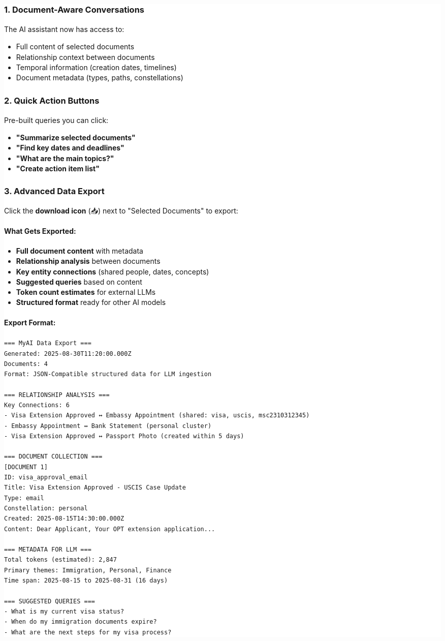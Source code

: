 ### 1. Document-Aware Conversations

The AI assistant now has access to:
- Full content of selected documents
- Relationship context between documents
- Temporal information (creation dates, timelines)
- Document metadata (types, paths, constellations)

### 2. Quick Action Buttons

Pre-built queries you can click:
- **"Summarize selected documents"**
- **"Find key dates and deadlines"**
- **"What are the main topics?"**
- **"Create action item list"**

### 3. Advanced Data Export

Click the **download icon** (📥) next to "Selected Documents" to export:

#### What Gets Exported:
- **Full document content** with metadata
- **Relationship analysis** between documents
- **Key entity connections** (shared people, dates, concepts)
- **Suggested queries** based on content
- **Token count estimates** for external LLMs
- **Structured format** ready for other AI models

#### Export Format:
```
=== MyAI Data Export ===
Generated: 2025-08-30T11:20:00.000Z
Documents: 4
Format: JSON-Compatible structured data for LLM ingestion

=== RELATIONSHIP ANALYSIS ===
Key Connections: 6
- Visa Extension Approved ↔ Embassy Appointment (shared: visa, uscis, msc2310312345)
- Embassy Appointment ↔ Bank Statement (personal cluster)
- Visa Extension Approved ↔ Passport Photo (created within 5 days)

=== DOCUMENT COLLECTION ===
[DOCUMENT 1]
ID: visa_approval_email
Title: Visa Extension Approved - USCIS Case Update
Type: email
Constellation: personal
Created: 2025-08-15T14:30:00.000Z
Content: Dear Applicant, Your OPT extension application...

=== METADATA FOR LLM ===
Total tokens (estimated): 2,847
Primary themes: Immigration, Personal, Finance
Time span: 2025-08-15 to 2025-08-31 (16 days)

=== SUGGESTED QUERIES ===
- What is my current visa status?
- When do my immigration documents expire?
- What are the next steps for my visa process?
```
